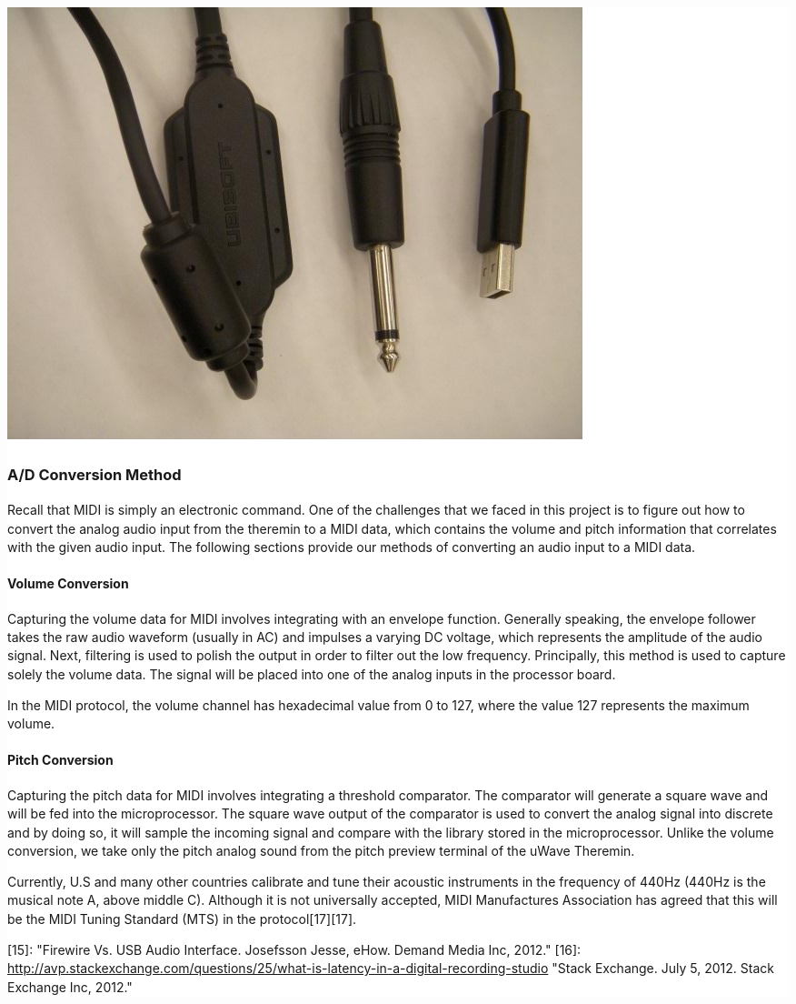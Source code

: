 ![Figure 8](../images/rocksmith.png "Rocksmith Real Tone Cable.")

### A/D Conversion Method
Recall that MIDI is simply an electronic command. One of the challenges that we faced in this project is to figure out how to convert the analog audio input from the theremin to a MIDI data, which contains the volume and pitch information that correlates with the given audio input. The following sections provide our methods of converting an audio input to a MIDI data.

#### Volume Conversion
Capturing the volume data for MIDI involves integrating with an envelope function. Generally speaking, the envelope follower takes the raw audio waveform (usually in AC) and impulses a varying DC voltage, which represents the amplitude of the audio signal. Next, filtering is used to polish the output in order to filter out the low frequency. Principally, this method is used to capture solely the volume data. The signal will be placed into one of the analog inputs in the processor board.

In the MIDI protocol, the volume channel has hexadecimal value from 0 to 127, where the value 127 represents the maximum volume.

#### Pitch Conversion
Capturing the pitch data for MIDI involves integrating a threshold comparator. The comparator will generate a square wave and will be fed into the microprocessor. The square wave output of the comparator is used to convert the analog signal into discrete and by doing so, it will sample the incoming signal and compare with the library stored in the microprocessor. Unlike the volume conversion, we take only the pitch analog sound from the pitch preview terminal of the uWave Theremin.

Currently, U.S and many other countries calibrate and tune their acoustic instruments in the frequency of 440Hz (440Hz is the musical note A, above middle C). Although it is not universally accepted, MIDI Manufactures Association has agreed that this will be the MIDI Tuning Standard (MTS) in the protocol[17][17].


[1]: http://flipmu.com/files/2011/07/2011_ACMC_Chronome.pdf "The Chronome: A Case Study in Designing New Continuously Expressive Musical Instruments Vallis, O., Hochenbaum, J., Murphy, J., Kapur, A., Proceedings of the Australasian Computer Music Conference (ACMC). 2011. Auckland, New Zealand."
[2]: http://www.google.com/patents/US1661058 "U.S. Patent US1661058"
[3]: http://monome.org/ "see http://monome.org/"
[4]: http://flipmu.com/work/arduinome/ "see http://flipmu.com/work/arduinome/"
[5]: http://mtiid.calarts.edu/sites/default/files/publications/2010_nime_interfaces.pdf "A Shift Towards Iterative and Open-Source Design for Musical Interfaces Kapur, A., Darling, M., Murphy, J., Hochenbaum, J., Diakopoulos, D. Proceedings of the 2011 International Conference on New Interfaces for Musical Expression. June 2010. Sydney, Australia."
[6]: http://thereminworld.com/User/Details/FredM "See Fred Mundell's comments on Theremin World"
[7]: http://ajp.aapt.org/resource/1/ajpias/v66/i11/p945_s1 "Physics of the Theremin Skeldon, K., Reid, L., McInally, V., Dougan, B., Fulton, C., Am. J. Phys. Vol. 66, No. 11, November 1998."
[8]: www.cs.nmsu.edu/~rth/EMTheremin.pdf "Build the EM Theremin Moog, R., Electronic Musician, pg. 86-100, Feb., 1996"
[9]: http://www.gaudi.ch/OpenTheremin/ "Gaudi. Urs Gaudenz. 27 June, 2011. Creative Commons Attribution-NonCommercial-ShareAlike 2.5 Switzerland License."
[13]: http://arduino.cc "See http://arduino.cc"
[14]: http://books.google.com/books/about/Practical_Electronics_for_Inventors_2_E.html?id=NmD0SD1-1YwC "Practical Electronics for Inventors. Scherz Paul, McGraw-Hill, November 14, 2006"
[15]: "Firewire Vs. USB Audio Interface. Josefsson Jesse, eHow. Demand Media Inc, 2012."
[16]: http://avp.stackexchange.com/questions/25/what-is-latency-in-a-digital-recording-studio "Stack Exchange. July 5, 2012. Stack Exchange Inc, 2012."
